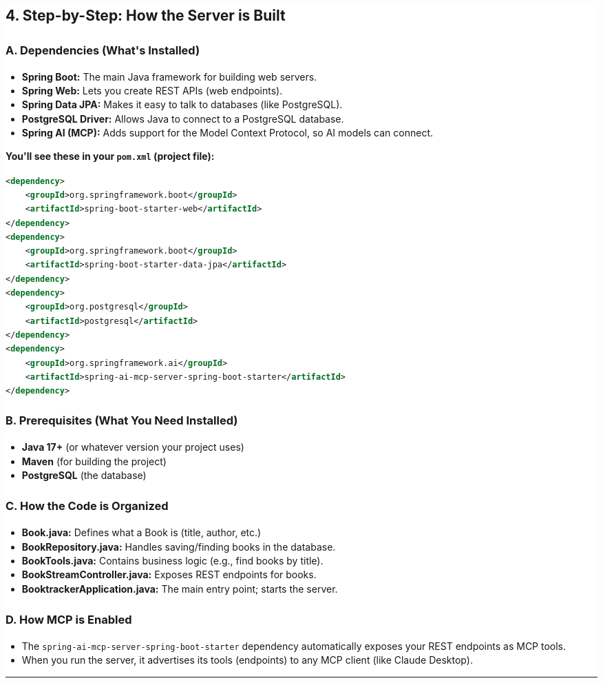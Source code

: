 
## 4. Step-by-Step: How the Server is Built

### **A. Dependencies (What's Installed)**

- **Spring Boot:** The main Java framework for building web servers.
- **Spring Web:** Lets you create REST APIs (web endpoints).
- **Spring Data JPA:** Makes it easy to talk to databases (like PostgreSQL).
- **PostgreSQL Driver:** Allows Java to connect to a PostgreSQL database.
- **Spring AI (MCP):** Adds support for the Model Context Protocol, so AI models can connect.

**You'll see these in your `pom.xml` (project file):**
```xml
<dependency>
    <groupId>org.springframework.boot</groupId>
    <artifactId>spring-boot-starter-web</artifactId>
</dependency>
<dependency>
    <groupId>org.springframework.boot</groupId>
    <artifactId>spring-boot-starter-data-jpa</artifactId>
</dependency>
<dependency>
    <groupId>org.postgresql</groupId>
    <artifactId>postgresql</artifactId>
</dependency>
<dependency>
    <groupId>org.springframework.ai</groupId>
    <artifactId>spring-ai-mcp-server-spring-boot-starter</artifactId>
</dependency>
```

### **B. Prerequisites (What You Need Installed)**
- **Java 17+** (or whatever version your project uses)
- **Maven** (for building the project)
- **PostgreSQL** (the database)

### **C. How the Code is Organized**
- **Book.java:** Defines what a Book is (title, author, etc.)
- **BookRepository.java:** Handles saving/finding books in the database.
- **BookTools.java:** Contains business logic (e.g., find books by title).
- **BookStreamController.java:** Exposes REST endpoints for books.
- **BooktrackerApplication.java:** The main entry point; starts the server.

### **D. How MCP is Enabled**
- The `spring-ai-mcp-server-spring-boot-starter` dependency automatically exposes your REST endpoints as MCP tools.
- When you run the server, it advertises its tools (endpoints) to any MCP client (like Claude Desktop).

---
